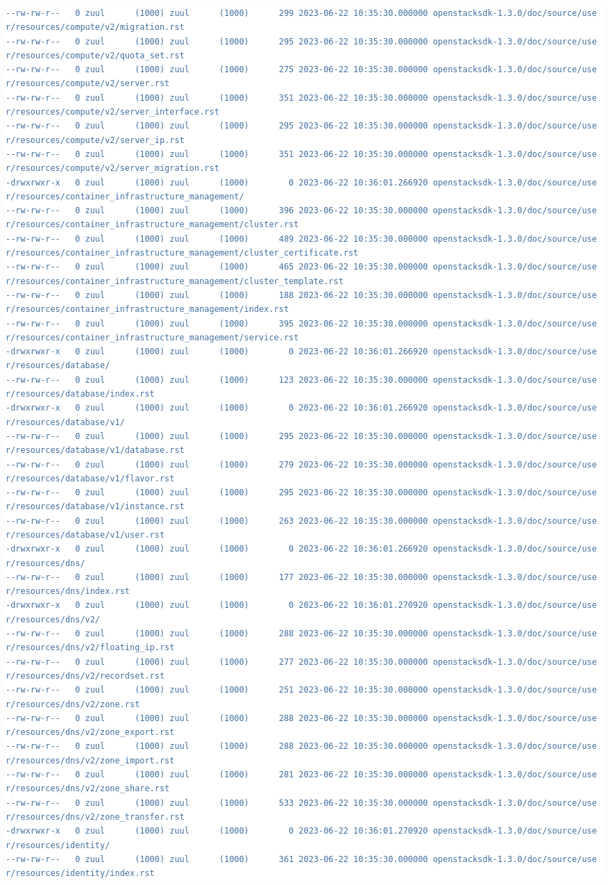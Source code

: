 ```diff
--rw-rw-r--   0 zuul      (1000) zuul      (1000)      299 2023-06-22 10:35:30.000000 openstacksdk-1.3.0/doc/source/user/resources/compute/v2/migration.rst
--rw-rw-r--   0 zuul      (1000) zuul      (1000)      295 2023-06-22 10:35:30.000000 openstacksdk-1.3.0/doc/source/user/resources/compute/v2/quota_set.rst
--rw-rw-r--   0 zuul      (1000) zuul      (1000)      275 2023-06-22 10:35:30.000000 openstacksdk-1.3.0/doc/source/user/resources/compute/v2/server.rst
--rw-rw-r--   0 zuul      (1000) zuul      (1000)      351 2023-06-22 10:35:30.000000 openstacksdk-1.3.0/doc/source/user/resources/compute/v2/server_interface.rst
--rw-rw-r--   0 zuul      (1000) zuul      (1000)      295 2023-06-22 10:35:30.000000 openstacksdk-1.3.0/doc/source/user/resources/compute/v2/server_ip.rst
--rw-rw-r--   0 zuul      (1000) zuul      (1000)      351 2023-06-22 10:35:30.000000 openstacksdk-1.3.0/doc/source/user/resources/compute/v2/server_migration.rst
-drwxrwxr-x   0 zuul      (1000) zuul      (1000)        0 2023-06-22 10:36:01.266920 openstacksdk-1.3.0/doc/source/user/resources/container_infrastructure_management/
--rw-rw-r--   0 zuul      (1000) zuul      (1000)      396 2023-06-22 10:35:30.000000 openstacksdk-1.3.0/doc/source/user/resources/container_infrastructure_management/cluster.rst
--rw-rw-r--   0 zuul      (1000) zuul      (1000)      489 2023-06-22 10:35:30.000000 openstacksdk-1.3.0/doc/source/user/resources/container_infrastructure_management/cluster_certificate.rst
--rw-rw-r--   0 zuul      (1000) zuul      (1000)      465 2023-06-22 10:35:30.000000 openstacksdk-1.3.0/doc/source/user/resources/container_infrastructure_management/cluster_template.rst
--rw-rw-r--   0 zuul      (1000) zuul      (1000)      188 2023-06-22 10:35:30.000000 openstacksdk-1.3.0/doc/source/user/resources/container_infrastructure_management/index.rst
--rw-rw-r--   0 zuul      (1000) zuul      (1000)      395 2023-06-22 10:35:30.000000 openstacksdk-1.3.0/doc/source/user/resources/container_infrastructure_management/service.rst
-drwxrwxr-x   0 zuul      (1000) zuul      (1000)        0 2023-06-22 10:36:01.266920 openstacksdk-1.3.0/doc/source/user/resources/database/
--rw-rw-r--   0 zuul      (1000) zuul      (1000)      123 2023-06-22 10:35:30.000000 openstacksdk-1.3.0/doc/source/user/resources/database/index.rst
-drwxrwxr-x   0 zuul      (1000) zuul      (1000)        0 2023-06-22 10:36:01.266920 openstacksdk-1.3.0/doc/source/user/resources/database/v1/
--rw-rw-r--   0 zuul      (1000) zuul      (1000)      295 2023-06-22 10:35:30.000000 openstacksdk-1.3.0/doc/source/user/resources/database/v1/database.rst
--rw-rw-r--   0 zuul      (1000) zuul      (1000)      279 2023-06-22 10:35:30.000000 openstacksdk-1.3.0/doc/source/user/resources/database/v1/flavor.rst
--rw-rw-r--   0 zuul      (1000) zuul      (1000)      295 2023-06-22 10:35:30.000000 openstacksdk-1.3.0/doc/source/user/resources/database/v1/instance.rst
--rw-rw-r--   0 zuul      (1000) zuul      (1000)      263 2023-06-22 10:35:30.000000 openstacksdk-1.3.0/doc/source/user/resources/database/v1/user.rst
-drwxrwxr-x   0 zuul      (1000) zuul      (1000)        0 2023-06-22 10:36:01.266920 openstacksdk-1.3.0/doc/source/user/resources/dns/
--rw-rw-r--   0 zuul      (1000) zuul      (1000)      177 2023-06-22 10:35:30.000000 openstacksdk-1.3.0/doc/source/user/resources/dns/index.rst
-drwxrwxr-x   0 zuul      (1000) zuul      (1000)        0 2023-06-22 10:36:01.270920 openstacksdk-1.3.0/doc/source/user/resources/dns/v2/
--rw-rw-r--   0 zuul      (1000) zuul      (1000)      288 2023-06-22 10:35:30.000000 openstacksdk-1.3.0/doc/source/user/resources/dns/v2/floating_ip.rst
--rw-rw-r--   0 zuul      (1000) zuul      (1000)      277 2023-06-22 10:35:30.000000 openstacksdk-1.3.0/doc/source/user/resources/dns/v2/recordset.rst
--rw-rw-r--   0 zuul      (1000) zuul      (1000)      251 2023-06-22 10:35:30.000000 openstacksdk-1.3.0/doc/source/user/resources/dns/v2/zone.rst
--rw-rw-r--   0 zuul      (1000) zuul      (1000)      288 2023-06-22 10:35:30.000000 openstacksdk-1.3.0/doc/source/user/resources/dns/v2/zone_export.rst
--rw-rw-r--   0 zuul      (1000) zuul      (1000)      288 2023-06-22 10:35:30.000000 openstacksdk-1.3.0/doc/source/user/resources/dns/v2/zone_import.rst
--rw-rw-r--   0 zuul      (1000) zuul      (1000)      281 2023-06-22 10:35:30.000000 openstacksdk-1.3.0/doc/source/user/resources/dns/v2/zone_share.rst
--rw-rw-r--   0 zuul      (1000) zuul      (1000)      533 2023-06-22 10:35:30.000000 openstacksdk-1.3.0/doc/source/user/resources/dns/v2/zone_transfer.rst
-drwxrwxr-x   0 zuul      (1000) zuul      (1000)        0 2023-06-22 10:36:01.270920 openstacksdk-1.3.0/doc/source/user/resources/identity/
--rw-rw-r--   0 zuul      (1000) zuul      (1000)      361 2023-06-22 10:35:30.000000 openstacksdk-1.3.0/doc/source/user/resources/identity/index.rst
```